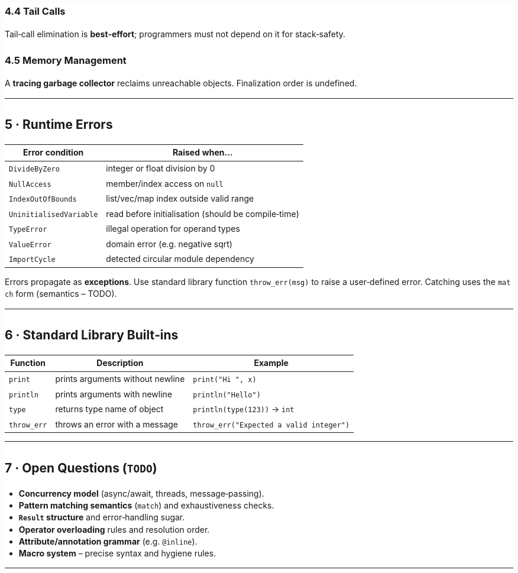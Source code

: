 ### 4.4 Tail Calls
Tail‑call elimination is **best‑effort**; programmers must not depend on it for
stack‑safety.

### 4.5 Memory Management
A **tracing garbage collector** reclaims unreachable objects. Finalization order is undefined.

---

## 5 · Runtime Errors

| Error condition                  | Raised when…                                        |
|----------------------------------|-----------------------------------------------------|
| `DivideByZero`                   | integer or float division by 0                      |
| `NullAccess`                     | member/index access on `null`                       |
| `IndexOutOfBounds`               | list/vec/map index outside valid range              |
| `UninitialisedVariable`          | read before initialisation (should be compile‑time) |
| `TypeError`                      | illegal operation for operand types                 |
| `ValueError`                     | domain error (e.g. negative sqrt)                   |
| `ImportCycle`                    | detected circular module dependency                 |

Errors propagate as **exceptions**. Use standard library function `throw_err(msg)` to raise a user‑defined error.
Catching uses the `match` form (semantics – TODO).

---

## 6 · Standard Library Built‑ins

| Function    | Description                      | Example                                 |
|-------------|----------------------------------|-----------------------------------------|
| `print`     | prints arguments without newline | `print("Hi ", x)`                       |
| `println`   | prints arguments with newline    | `println("Hello")`                      |
| `type`      | returns type name of object      | `println(type(123))` → `int`            |
 | `throw_err` | throws an error with a message   | `throw_err("Expected a valid integer")` |
---

## 7 · Open Questions (`TODO`)

* **Concurrency model** (async/await, threads, message‑passing).
* **Pattern matching semantics** (`match`) and exhaustiveness checks.
* **`Result` structure** and error‑handling sugar.
* **Operator overloading** rules and resolution order.
* **Attribute/annotation grammar** (e.g. `@inline`).
* **Macro system** – precise syntax and hygiene rules.

---